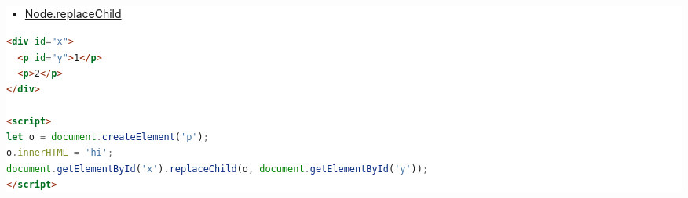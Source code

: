 * [Node.replaceChild](https://developer.mozilla.org/en-US/docs/Web/API/Node/replaceChild)

```html
<div id="x">
  <p id="y">1</p>
  <p>2</p>
</div>

<script>
let o = document.createElement('p');
o.innerHTML = 'hi';
document.getElementById('x').replaceChild(o, document.getElementById('y'));
</script>
```
